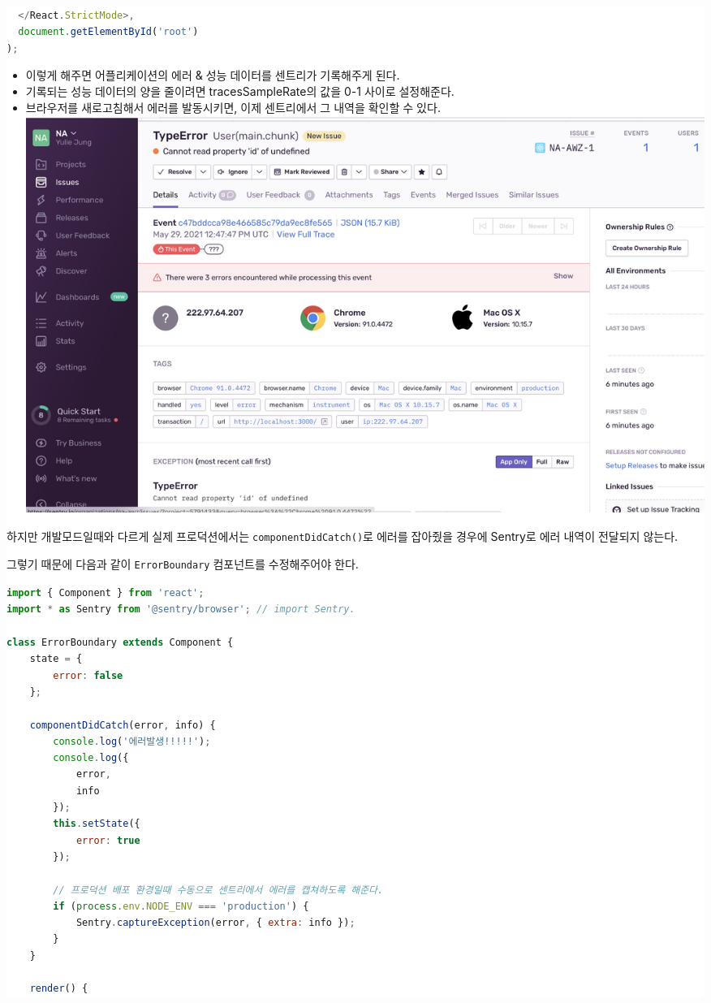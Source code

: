 ```js
  </React.StrictMode>,
  document.getElementById('root')
);
```
- 이렇게 해주면 어플리케이션의 에러 & 성능 데이터를 센트리가 기록해주게 된다.
- 기록되는 성능 데이터의 양을 줄이려면 tracesSampleRate의 값을 0-1 사이로 설정해준다.
- 브라우저를 새로고침해서 에러를 발동시키면, 이제 센트리에서 그 내역을 확인할 수 있다.
 ![](resources/images/21-1-7.PNG) 

하지만 개발모드일때와 다르게 실제 프로덕션에서는 ```componentDidCatch()```로 에러를 잡아줬을 경우에 Sentry로 에러 내역이 전달되지 않는다.

그렇기 때문에 다음과 같이 ```ErrorBoundary``` 컴포넌트를 수정해주어야 한다.

```jsx
import { Component } from 'react';
import * as Sentry from '@sentry/browser'; // import Sentry.

class ErrorBoundary extends Component {
    state = {
        error: false
    };

    componentDidCatch(error, info) {
        console.log('에러발생!!!!!');
        console.log({
            error,
            info
        });
        this.setState({
            error: true
        });

        // 프로덕션 배포 환경일때 수동으로 센트리에서 에러를 캡쳐하도록 해준다.
        if (process.env.NODE_ENV === 'production') {
            Sentry.captureException(error, { extra: info });
        }
    }

    render() {
```